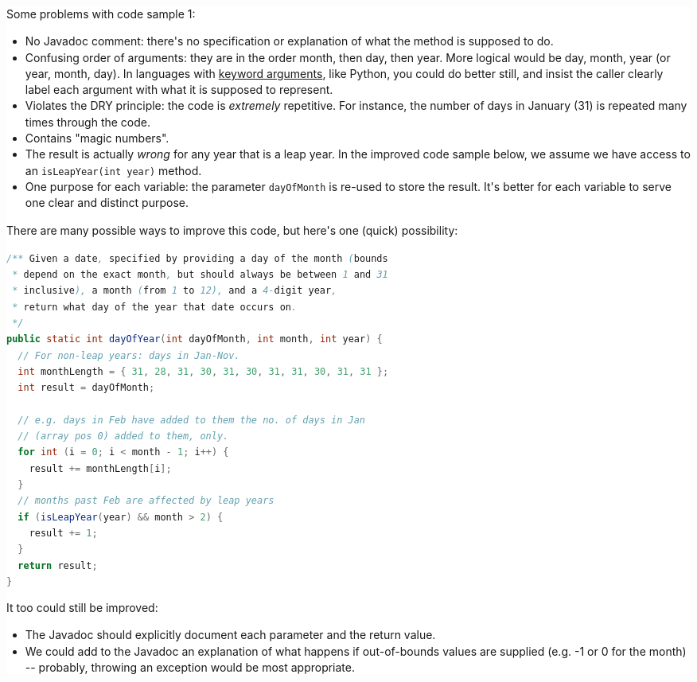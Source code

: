 Some problems with code sample 1:

- No Javadoc comment: there's no specification or explanation of what the
  method is supposed to do.
- Confusing order of arguments: they are in the order month, then
  day, then year. More logical would be day, month, year (or year,
  month, day). In languages with [keyword arguments][keyword],
  like Python,
  you could do better still, and insist the caller clearly label
  each argument with what it is supposed to represent.
- Violates the DRY principle: the code is *extremely* repetitive.
  For instance, the number of days in January (31) is repeated many times
  through the code.
- Contains "magic numbers".
- The result is actually *wrong* for any year that is a leap year.
  In the improved code sample below, we assume we have access to an
  `isLeapYear(int year)` method.
- One purpose for each variable: the parameter `dayOfMonth` is
  re-used to store the result. It's better for each variable to
  serve one clear and distinct purpose.

[keyword]: https://en.wikipedia.org/wiki/Named_parameter 

There are many possible ways to improve this code, but here's one
(quick) possibility:

```java
/** Given a date, specified by providing a day of the month (bounds
 * depend on the exact month, but should always be between 1 and 31
 * inclusive), a month (from 1 to 12), and a 4-digit year,
 * return what day of the year that date occurs on.
 */
public static int dayOfYear(int dayOfMonth, int month, int year) {
  // For non-leap years: days in Jan-Nov.
  int monthLength = { 31, 28, 31, 30, 31, 30, 31, 31, 30, 31, 31 };
  int result = dayOfMonth;

  // e.g. days in Feb have added to them the no. of days in Jan
  // (array pos 0) added to them, only.
  for int (i = 0; i < month - 1; i++) {
    result += monthLength[i];
  }
  // months past Feb are affected by leap years
  if (isLeapYear(year) && month > 2) {
    result += 1;
  }
  return result;
}
```


It too could still be improved:

- The Javadoc should explicitly
  document each parameter and the return value.
- We could add to the Javadoc an explanation of what happens if
  out-of-bounds values are supplied (e.g. -1 or 0 for the month) -- probably,
  throwing an exception would be most appropriate.


[code-review-stack]: https://codereview.stackexchange.com 
[java-enum]: https://docs.oracle.com/javase/tutorial/java/javaOO/enum.html
[formatters]: https://en.wikipedia.org/wiki/Prettyprint
[spotless]: https://github.com/diffplug/spotless
[intellij]: https://www.jetbrains.com/idea/
[linter]: https://en.wikipedia.org/wiki/Lint_(software)  
[checkstyle]: http://checkstyle.sourceforge.net/
[spotbugs]: https://spotbugs.github.io/
[pmd]: https://pmd.github.io/
[ant]: https://en.wikipedia.org/wiki/Apache_Ant
[jacoco]: https://www.jacoco.org/jacoco/
[cov]: https://www.eclemma.org/jacoco/trunk/doc/counters.html
[dry-princ]: https://en.wikipedia.org/wiki/Don't_repeat_yourself
[mit-code-rev]: https://web.mit.edu/6.005/www/fa15/classes/04-code-review/
[cc-by-sa]: http://creativecommons.org/licenses/by-sa/4.0/ 